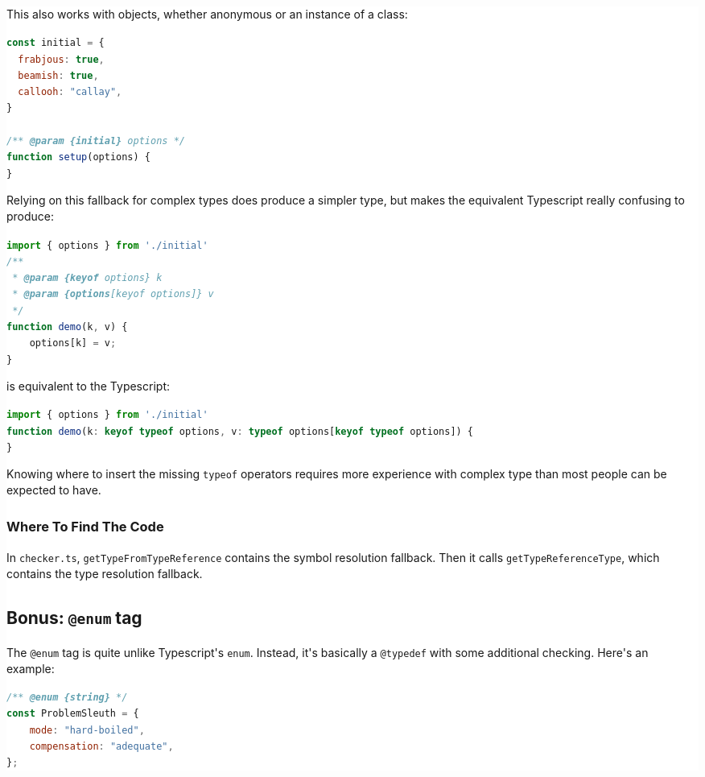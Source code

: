 This also works with objects, whether anonymous or an instance of a class:

``` js
const initial = {
  frabjous: true,
  beamish: true,
  callooh: "callay",
}

/** @param {initial} options */
function setup(options) {
}
```

Relying on this fallback for complex types does produce a simpler
type, but makes the equivalent Typescript really confusing to produce:

``` js
import { options } from './initial'
/**
 * @param {keyof options} k
 * @param {options[keyof options]} v
 */
function demo(k, v) {
    options[k] = v;
}
```

is equivalent to the Typescript:

```ts
import { options } from './initial'
function demo(k: keyof typeof options, v: typeof options[keyof typeof options]) {
}
```

Knowing where to insert the missing `typeof` operators requires more
experience with complex type than most people can be expected to have.

### Where To Find The Code ###

In `checker.ts`, `getTypeFromTypeReference` contains the symbol
resolution fallback. Then it calls `getTypeReferenceType`, which
contains the type resolution fallback.

## Bonus: `@enum` tag ##

The `@enum` tag is quite unlike Typescript's `enum`. Instead, it's
basically a `@typedef` with some additional checking. Here's an
example:


``` js
/** @enum {string} */
const ProblemSleuth = {
    mode: "hard-boiled",
    compensation: "adequate",
};
```
